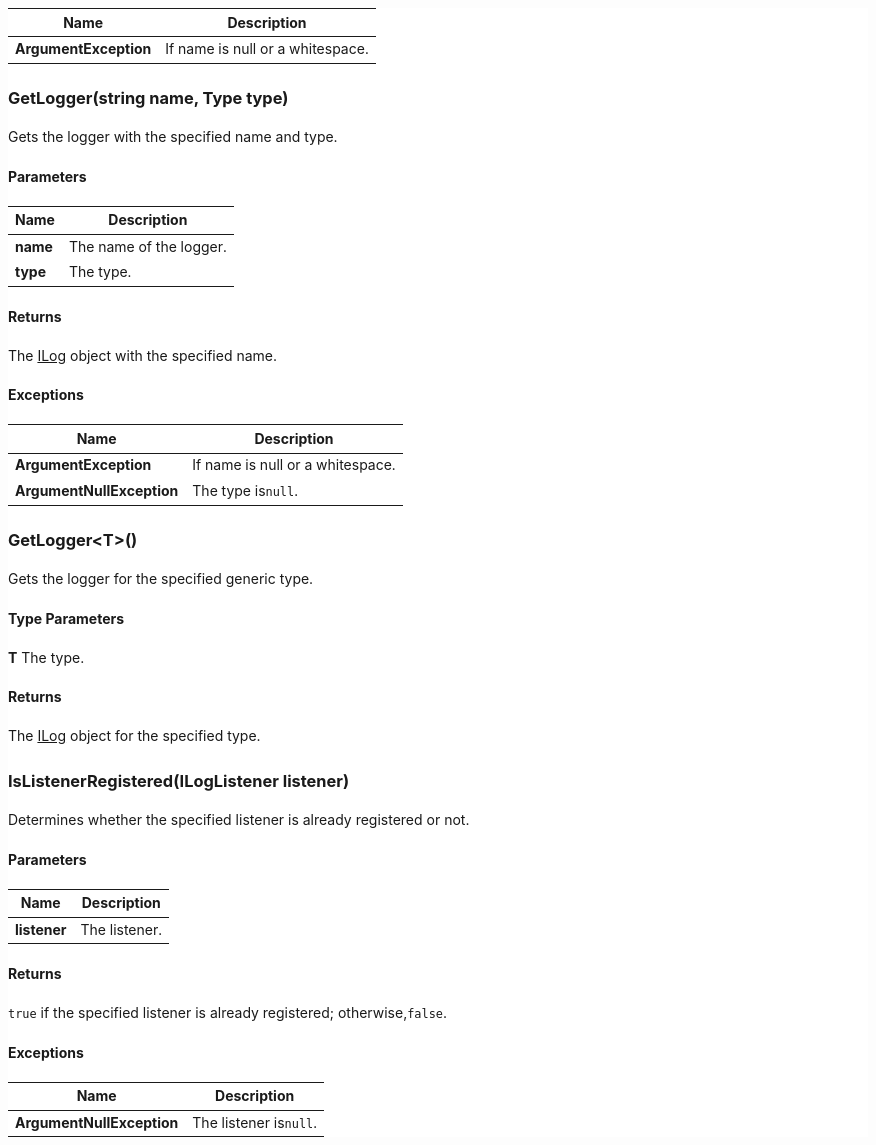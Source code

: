 Name|Description
---|---
**ArgumentException**|If name is null or a whitespace.

### GetLogger(string name, Type type)

Gets the logger with the specified name and type.

#### Parameters

Name|Description
---|---
**name**|The name of the logger.
**type**|The type.

#### Returns

The [ILog](#) object with the specified name.

#### Exceptions

Name|Description
---|---
**ArgumentException**|If name is null or a whitespace.
**ArgumentNullException**|The type is`null`.

### GetLogger&lt;T&gt;()

Gets the logger for the specified generic type.

#### Type Parameters

**T**
The type.

#### Returns

The [ILog](#) object for the specified type.

### IsListenerRegistered(ILogListener listener)

Determines whether the specified listener is already registered or not.

#### Parameters

Name|Description
---|---
**listener**|The listener.

#### Returns

`true` if the specified listener is already registered; otherwise,`false`.

#### Exceptions

Name|Description
---|---
**ArgumentNullException**|The listener is`null`.
